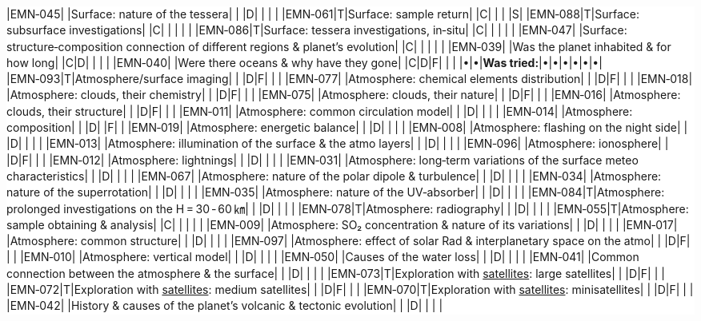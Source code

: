 |EMN‑045| |Surface: nature of the tessera| | |D| | | |
|EMN‑061|T|Surface: sample return| |C| | | |S|
|EMN‑088|T|Surface: subsurface investigations| |C| | | | |
|EMN‑086|T|Surface: tessera investigations, in‑situ| |C| | | | |
|EMN‑047| |Surface: structure‑composition connection of different regions & planet’s evolution| |C| | | | |
|EMN‑039| |Was the planet inhabited & for how long| |C|D| | | |
|EMN‑040| |Were there oceans & why have they gone| |C|D|F| | |
|•|•|**Was tried:**|•|•|•|•|•|•|
|EMN‑093|T|Atmosphere/surface imaging| | |D|F| | |
|EMN‑077| |Atmosphere: chemical elements distribution| | |D|F| | |
|EMN‑018| |Atmosphere: clouds, their chemistry| | |D|F| | |
|EMN‑075| |Atmosphere: clouds, their nature| | |D|F| | |
|EMN‑016| |Atmosphere: clouds, their structure| | |D|F| | |
|EMN‑011| |Atmosphere: common circulation model| | |D| | | |
|EMN‑014| |Atmosphere: composition| | |D| |F| |
|EMN‑019| |Atmosphere: energetic balance| | |D| | | |
|EMN‑008| |Atmosphere: flashing on the night side| | |D| | | |
|EMN‑013| |Atmosphere: illumination of the surface & the atmo layers| | |D| | | |
|EMN‑096| |Atmosphere: ionosphere| | |D|F| | |
|EMN‑012| |Atmosphere: lightnings| | |D| | | |
|EMN‑031| |Atmosphere: long‑term variations of the surface meteo characteristics| | |D| | | |
|EMN‑067| |Atmosphere: nature of the polar dipole & turbulence| | |D| | | |
|EMN‑034| |Atmosphere: nature of the superrotation| | |D| | | |
|EMN‑035| |Atmosphere: nature of the UV‑absorber| | |D| | | |
|EMN‑084|T|Atmosphere: prolonged investigations on the H = 30 ‑ 60 ㎞| | |D| | | |
|EMN‑078|T|Atmosphere: radiography| | |D| | | |
|EMN‑055|T|Atmosphere: sample obtaining & analysis| |C| | | | |
|EMN‑009| |Atmosphere: SO₂ concentration & nature of its variations| | |D| | | |
|EMN‑017| |Atmosphere: common structure| | |D| | | |
|EMN‑097| |Atmosphere: effect of solar Rad & interplanetary space on the atmo| | |D|F| | |
|EMN‑010| |Atmosphere: vertical model| | |D| | | |
|EMN‑050| |Causes of the water loss| | |D| | | |
|EMN‑041| |Common connection between the atmosphere & the surface| | |D| | | |
|EMN‑073|T|Exploration with [satellites](sc.md): large satellites| | |D|F| | |
|EMN‑072|T|Exploration with [satellites](sc.md): medium satellites| | |D|F| | |
|EMN‑070|T|Exploration with [satellites](sc.md): minisatellites| | |D|F| | |
|EMN‑042| |History & causes of the planet’s volcanic & tectonic evolution| | |D| | | |